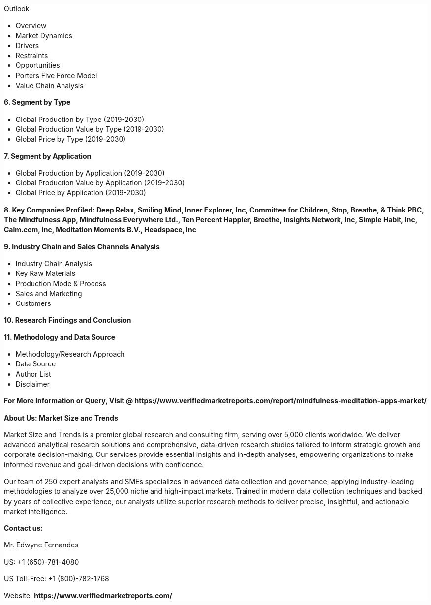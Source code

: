 Outlook</strong></p><ul><li>Overview</li><li>Market Dynamics</li><li>Drivers</li><li>Restraints</li><li>Opportunities</li><li>Porters Five Force Model</li><li>Value Chain Analysis&nbsp;</li></ul><p><strong>6. Segment by Type</strong></p><ul><li>Global Production by Type (2019-2030)</li><li>Global Production Value by Type (2019-2030)</li><li>Global Price by Type (2019-2030)</li></ul><p><strong>7. Segment by Application</strong></p><ul><li>Global Production by Application (2019-2030)</li><li>Global Production Value by Application (2019-2030)</li><li>Global Price by Application (2019-2030)</li></ul><p><strong>8. Key Companies Profiled: Deep Relax, Smiling Mind, Inner Explorer, Inc, Committee for Children, Stop, Breathe, & Think PBC, The Mindfulness App, Mindfulness Everywhere Ltd., Ten Percent Happier, Breethe, Insights Network, Inc, Simple Habit, Inc, Calm.com, Inc, Meditation Moments B.V., Headspace, Inc</strong></p><p><strong>9. Industry Chain and Sales Channels Analysis</strong></p><ul><li>Industry Chain Analysis</li><li>Key Raw Materials</li><li>Production Mode &amp; Process</li><li>Sales and Marketing</li><li>Customers</li></ul><p><strong>10. Research Findings and Conclusion</strong></p><p><strong>11. Methodology and Data Source</strong></p><ul><li>Methodology/Research Approach</li><li>Data Source</li><li>Author List</li><li>Disclaimer</li></ul></p><p><strong>For More Information or Query, Visit @ <a href="https://www.verifiedmarketreports.com/report/mindfulness-meditation-apps-market/">https://www.verifiedmarketreports.com/report/mindfulness-meditation-apps-market/</a></strong></p><p><strong>About Us: Market Size and Trends</strong></p><p>Market Size and Trends is a premier global research and consulting firm, serving over 5,000 clients worldwide. We deliver advanced analytical research solutions and comprehensive, data-driven research studies tailored to inform strategic growth and corporate decision-making. Our services provide essential insights and in-depth analyses, empowering organizations to make informed revenue and goal-driven decisions with confidence.</p><p>Our team of 250 expert analysts and SMEs specializes in advanced data collection and governance, applying industry-leading methodologies to analyze over 25,000 niche and high-impact markets. Trained in modern data collection techniques and backed by years of collective experience, our analysts utilize superior research methods to deliver precise, insightful, and actionable market intelligence.</p><p><strong>Contact us:</strong></p><p>Mr. Edwyne Fernandes</p><p>US: +1 (650)-781-4080</p><p>US Toll-Free: +1 (800)-782-1768</p><p>Website: <strong><a href="https://www.verifiedmarketreports.com/">https://www.verifiedmarketreports.com/</a></strong></p>
